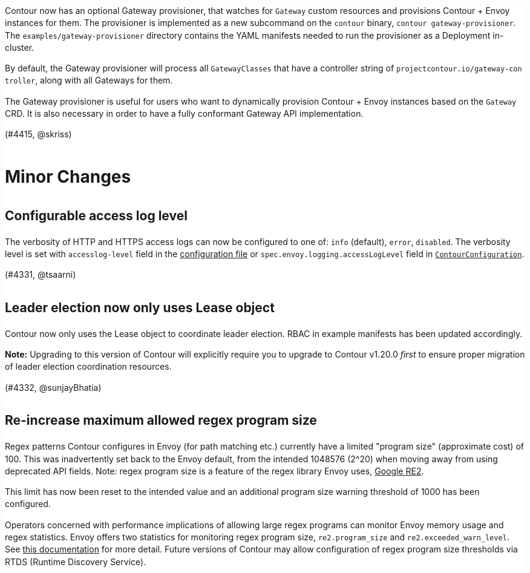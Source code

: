 Contour now has an optional Gateway provisioner, that watches for `Gateway` custom resources and provisions Contour + Envoy instances for them.
The provisioner is implemented as a new subcommand on the `contour` binary, `contour gateway-provisioner`.
The `examples/gateway-provisioner` directory contains the YAML manifests needed to run the provisioner as a Deployment in-cluster.

By default, the Gateway provisioner will process all `GatewayClasses` that have a controller string of `projectcontour.io/gateway-controller`, along with all Gateways for them.

The Gateway provisioner is useful for users who want to dynamically provision Contour + Envoy instances based on the `Gateway` CRD.
It is also necessary in order to have a fully conformant Gateway API implementation.

(#4415, @skriss)


# Minor Changes

## Configurable access log level

The verbosity of HTTP and HTTPS access logs can now be configured to one of: `info` (default), `error`, `disabled`.
The verbosity level is set with `accesslog-level` field in the [configuration file](https://projectcontour.io/docs/main/configuration/#configuration-file) or `spec.envoy.logging.accessLogLevel` field in [`ContourConfiguration`](https://projectcontour.io/docs/main/config/api/).

(#4331, @tsaarni)

## Leader election now only uses Lease object

Contour now only uses the Lease object to coordinate leader election.
RBAC in example manifests has been updated accordingly.

**Note:** Upgrading to this version of Contour will explicitly require you to upgrade to Contour v1.20.0 *first* to ensure proper migration of leader election coordination resources.

(#4332, @sunjayBhatia)

## Re-increase maximum allowed regex program size

Regex patterns Contour configures in Envoy (for path matching etc.) currently have a limited "program size" (approximate cost) of 100.
This was inadvertently set back to the Envoy default, from the intended 1048576 (2^20) when moving away from using deprecated API fields.
Note: regex program size is a feature of the regex library Envoy uses, [Google RE2](https://github.com/google/re2).

This limit has now been reset to the intended value and an additional program size warning threshold of 1000 has been configured.

Operators concerned with performance implications of allowing large regex programs can monitor Envoy memory usage and regex statistics.
Envoy offers two statistics for monitoring regex program size, `re2.program_size` and `re2.exceeded_warn_level`.
See [this documentation](https://www.envoyproxy.io/docs/envoy/latest/api-v3/type/matcher/v3/regex.proto.html?highlight=warn_level#type-matcher-v3-regexmatcher-googlere2) for more detail.
Future versions of Contour may allow configuration of regex program size thresholds via RTDS (Runtime Discovery Service).
